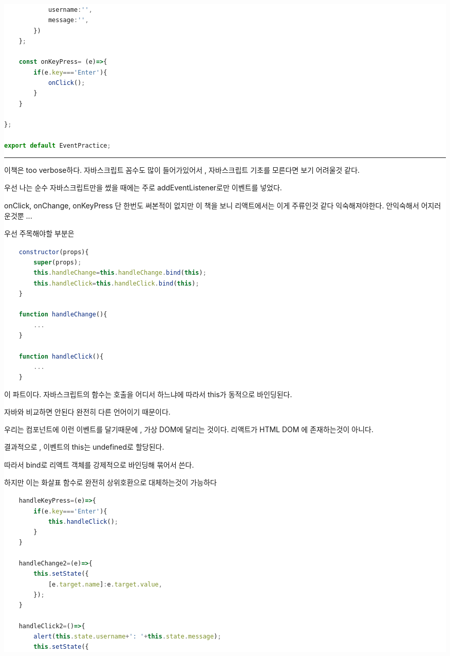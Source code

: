 ```js
            username:'',
            message:'',
        })
    };

    const onKeyPress= (e)=>{
        if(e.key==='Enter'){
            onClick();
        }
    }

};

export default EventPractice;
```
<hr>

이책은 too verbose하다. 자바스크립트 꼼수도 많이 들어가있어서 , 자바스크립트 기초를 모른다면 보기 어려울것 같다.

우선 나는 순수 자바스크립트만을 썼을 때에는 주로 addEventListener로만 이벤트를 넣었다.

onClick, onChange, onKeyPress 단 한번도 써본적이 없지만 이 책을 보니 리액트에서는 이게 주류인것 같다 익숙해져야한다. 안익숙해서 어지러운것뿐 ...

우선 주목해야할 부분은 

```js
    constructor(props){
        super(props);
        this.handleChange=this.handleChange.bind(this);
        this.handleClick=this.handleClick.bind(this);
    }

    function handleChange(){
        ...
    }

    function handleClick(){
        ...
    }
```

이 파트이다. 자바스크립트의 함수는 호출을 어디서 하느냐에 따라서 this가 동적으로 바인딩된다.

자바와 비교하면 안된다 완전히 다른 언어이기 때문이다.

우리는 컴포넌트에 이런 이벤트를 달기때문에 , 가상 DOM에 달리는 것이다. 리액트가 HTML DOM 에 존재하는것이 아니다.

결과적으로 , 이벤트의 this는 undefined로 할당된다. 

따라서 bind로 리액트 객체를 강제적으로 바인딩해 묶어서 쓴다.

하지만 이는 화살표 함수로 완전히 상위호환으로 대체하는것이 가능하다

```js
    handleKeyPress=(e)=>{
        if(e.key==='Enter'){
            this.handleClick();
        }
    }

    handleChange2=(e)=>{
        this.setState({
            [e.target.name]:e.target.value,
        });
    }

    handleClick2=()=>{
        alert(this.state.username+': '+this.state.message);
        this.setState({
```